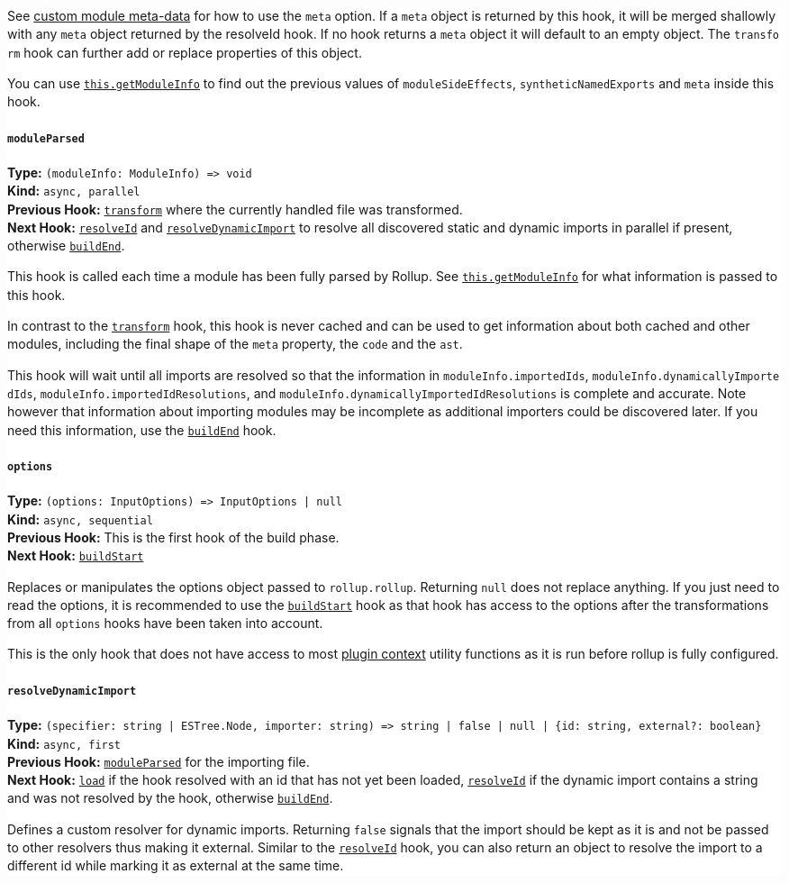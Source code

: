 See [custom module meta-data](guide/en/#custom-module-meta-data) for how to use the `meta` option. If a `meta` object is returned by this hook, it will be merged shallowly with any `meta` object returned by the resolveId hook. If no hook returns a `meta` object it will default to an empty object. The `transform` hook can further add or replace properties of this object.

You can use [`this.getModuleInfo`](guide/en/#thisgetmoduleinfo) to find out the previous values of `moduleSideEffects`, `syntheticNamedExports` and `meta` inside this hook.

#### `moduleParsed`

**Type:** `(moduleInfo: ModuleInfo) => void`<br> **Kind:** `async, parallel`<br> **Previous Hook:** [`transform`](guide/en/#transform) where the currently handled file was transformed.<br> **Next Hook:** [`resolveId`](guide/en/#resolveid) and [`resolveDynamicImport`](guide/en/#resolvedynamicimport) to resolve all discovered static and dynamic imports in parallel if present, otherwise [`buildEnd`](guide/en/#buildend).

This hook is called each time a module has been fully parsed by Rollup. See [`this.getModuleInfo`](guide/en/#thisgetmoduleinfo) for what information is passed to this hook.

In contrast to the [`transform`](guide/en/#transform) hook, this hook is never cached and can be used to get information about both cached and other modules, including the final shape of the `meta` property, the `code` and the `ast`.

This hook will wait until all imports are resolved so that the information in `moduleInfo.importedIds`, `moduleInfo.dynamicallyImportedIds`, `moduleInfo.importedIdResolutions`, and `moduleInfo.dynamicallyImportedIdResolutions` is complete and accurate. Note however that information about importing modules may be incomplete as additional importers could be discovered later. If you need this information, use the [`buildEnd`](guide/en/#buildend) hook.

#### `options`

**Type:** `(options: InputOptions) => InputOptions | null`<br> **Kind:** `async, sequential`<br> **Previous Hook:** This is the first hook of the build phase.<br> **Next Hook:** [`buildStart`](guide/en/#buildstart)

Replaces or manipulates the options object passed to `rollup.rollup`. Returning `null` does not replace anything. If you just need to read the options, it is recommended to use the [`buildStart`](guide/en/#buildstart) hook as that hook has access to the options after the transformations from all `options` hooks have been taken into account.

This is the only hook that does not have access to most [plugin context](guide/en/#plugin-context) utility functions as it is run before rollup is fully configured.

#### `resolveDynamicImport`

**Type:** `(specifier: string | ESTree.Node, importer: string) => string | false | null | {id: string, external?: boolean}`<br> **Kind:** `async, first`<br> **Previous Hook:** [`moduleParsed`](guide/en/#moduleparsed) for the importing file.<br> **Next Hook:** [`load`](guide/en/#load) if the hook resolved with an id that has not yet been loaded, [`resolveId`](guide/en/#resolveid) if the dynamic import contains a string and was not resolved by the hook, otherwise [`buildEnd`](guide/en/#buildend).

Defines a custom resolver for dynamic imports. Returning `false` signals that the import should be kept as it is and not be passed to other resolvers thus making it external. Similar to the [`resolveId`](guide/en/#resolveid) hook, you can also return an object to resolve the import to a different id while marking it as external at the same time.
